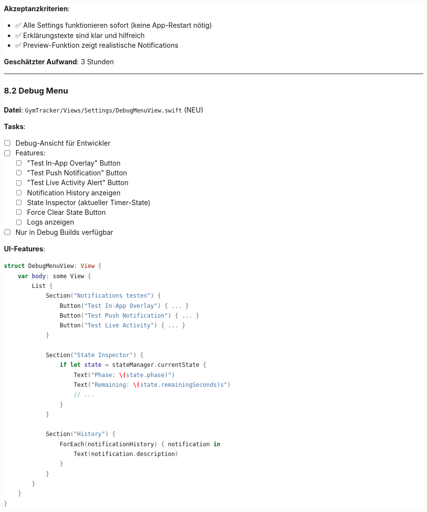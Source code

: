 **Akzeptanzkriterien**:
- ✅ Alle Settings funktionieren sofort (keine App-Restart nötig)
- ✅ Erklärungstexte sind klar und hilfreich
- ✅ Preview-Funktion zeigt realistische Notifications

**Geschätzter Aufwand**: 3 Stunden

---

### 8.2 Debug Menu

**Datei**: `GymTracker/Views/Settings/DebugMenuView.swift` (NEU)

**Tasks**:
- [ ] Debug-Ansicht für Entwickler
- [ ] Features:
  - [ ] "Test In-App Overlay" Button
  - [ ] "Test Push Notification" Button
  - [ ] "Test Live Activity Alert" Button
  - [ ] Notification History anzeigen
  - [ ] State Inspector (aktueller Timer-State)
  - [ ] Force Clear State Button
  - [ ] Logs anzeigen
- [ ] Nur in Debug Builds verfügbar

**UI-Features**:
```swift
struct DebugMenuView: View {
    var body: some View {
        List {
            Section("Notifications testen") {
                Button("Test In-App Overlay") { ... }
                Button("Test Push Notification") { ... }
                Button("Test Live Activity") { ... }
            }
            
            Section("State Inspector") {
                if let state = stateManager.currentState {
                    Text("Phase: \(state.phase)")
                    Text("Remaining: \(state.remainingSeconds)s")
                    // ...
                }
            }
            
            Section("History") {
                ForEach(notificationHistory) { notification in
                    Text(notification.description)
                }
            }
        }
    }
}
```
